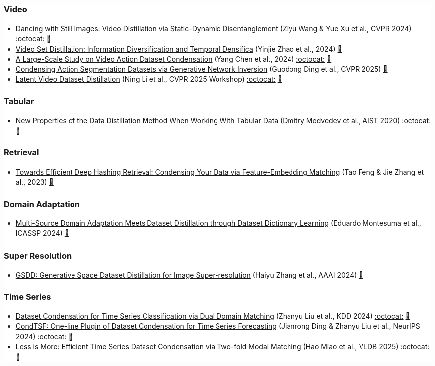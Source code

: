 <a name="video" />

### Video
+ [Dancing with Still Images: Video Distillation via Static-Dynamic Disentanglement](https://arxiv.org/abs/2312.00362) (Ziyu Wang & Yue Xu et al., CVPR 2024) [:octocat:](https://github.com/yuz1wan/video_distillation) [:book:](./citations/wang2023dancing.txt)
+ [Video Set Distillation: Information Diversification and Temporal Densifica](https://arxiv.org/abs/2412.00111) (Yinjie Zhao et al., 2024) [:book:](./citations/zhao2024video.txt)
+ [A Large-Scale Study on Video Action Dataset Condensation](https://arxiv.org/abs/2412.21197) (Yang Chen et al., 2024) [:octocat:](https://github.com/MCG-NJU/Video-DC) [:book:](./citations/chen2024video.txt)
+ [Condensing Action Segmentation Datasets via Generative Network Inversion](https://arxiv.org/abs/2503.14112) (Guodong Ding et al., CVPR 2025) [:book:](./citations/ding2025video.txt)
+ [Latent Video Dataset Distillation](https://arxiv.org/abs/2504.17132) (Ning Li et al., CVPR 2025 Workshop) [:octocat:](https://github.com/liningresearch/Latent_Video_Dataset_Distillation) [:book:](./citations/li2025latent.txt)

<a name="tabular" />

### Tabular
+ [New Properties of the Data Distillation Method When Working With Tabular Data](https://arxiv.org/abs/2010.09839) (Dmitry Medvedev et al., AIST 2020) [:octocat:](https://github.com/dm-medvedev/dataset-distillation) [:book:](./citations/medvedev2020tabular.txt)

<a name="retrieval" />

### Retrieval
+ [Towards Efficient Deep Hashing Retrieval: Condensing Your Data via Feature-Embedding Matching](https://arxiv.org/abs/2305.18076) (Tao Feng & Jie Zhang et al., 2023) [:book:](./citations/feng2023hash.txt)

<a name="domain" />

### Domain Adaptation
+ [Multi-Source Domain Adaptation Meets Dataset Distillation through Dataset Dictionary Learning](https://arxiv.org/abs/2309.07666) (Eduardo Montesuma et al., ICASSP 2024) [:book:](./citations/montesuma2024multi.txt)

<a name="super" />

### Super Resolution
+ [GSDD: Generative Space Dataset Distillation for Image Super-resolution](https://ojs.aaai.org/index.php/AAAI/article/view/28534) (Haiyu Zhang et al., AAAI 2024) [:book:](./citations/zhang2024super.txt)

<a name="time" />

### Time Series
+ [Dataset Condensation for Time Series Classification via Dual Domain Matching](https://arxiv.org/abs/2403.07245) (Zhanyu Liu et al., KDD 2024) [:octocat:](https://github.com/zhyliu00/TimeSeriesCond) [:book:](./citations/liu2024time.txt)
+ [CondTSF: One-line Plugin of Dataset Condensation for Time Series Forecasting](https://arxiv.org/abs/2406.02131) (Jianrong Ding & Zhanyu Liu et al., NeurIPS 2024) [:octocat:](https://github.com/RafaDD/CondTSF) [:book:](./citations/ding2024time.txt)
+ [Less is More: Efficient Time Series Dataset Condensation via Two-fold Modal Matching](https://arxiv.org/abs/2410.20905) (Hao Miao et al., VLDB 2025) [:octocat:](https://github.com/uestc-liuzq/STdistillation) [:book:](./citations/miao2025timedc.txt)
